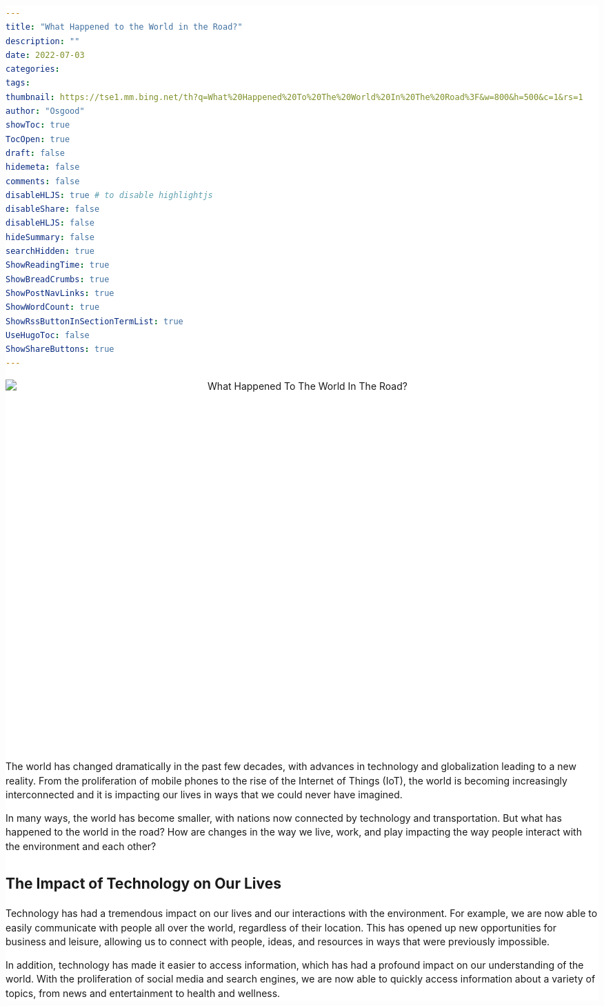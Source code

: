 ```yaml
---
title: "What Happened to the World in the Road?"
description: ""
date: 2022-07-03
categories: 
tags: 
thumbnail: https://tse1.mm.bing.net/th?q=What%20Happened%20To%20The%20World%20In%20The%20Road%3F&w=800&h=500&c=1&rs=1
author: "Osgood"
showToc: true
TocOpen: true
draft: false
hidemeta: false
comments: false
disableHLJS: true # to disable highlightjs
disableShare: false
disableHLJS: false
hideSummary: false
searchHidden: true
ShowReadingTime: true
ShowBreadCrumbs: true
ShowPostNavLinks: true
ShowWordCount: true
ShowRssButtonInSectionTermList: true
UseHugoToc: false
ShowShareButtons: true
---
```


<center>
	<img src="https://tse1.mm.bing.net/th?q=What%20Happened%20To%20The%20World%20In%20The%20Road%3F&w=800&h=500&c=1&rs=1" alt="What Happened To The World In The Road?" width="800" height="500" style="display: block; width: 100%; height: auto">
</center>

The world has changed dramatically in the past few decades, with advances in technology and globalization leading to a new reality. From the proliferation of mobile phones to the rise of the Internet of Things (IoT), the world is becoming increasingly interconnected and it is impacting our lives in ways that we could never have imagined.

In many ways, the world has become smaller, with nations now connected by technology and transportation. But what has happened to the world in the road? How are changes in the way we live, work, and play impacting the way people interact with the environment and each other?

<h2>The Impact of Technology on Our Lives</h2>

Technology has had a tremendous impact on our lives and our interactions with the environment. For example, we are now able to easily communicate with people all over the world, regardless of their location. This has opened up new opportunities for business and leisure, allowing us to connect with people, ideas, and resources in ways that were previously impossible.

In addition, technology has made it easier to access information, which has had a profound impact on our understanding of the world. With the proliferation of social media and search engines, we are now able to quickly access information about a variety of topics, from news and entertainment to health and wellness.
